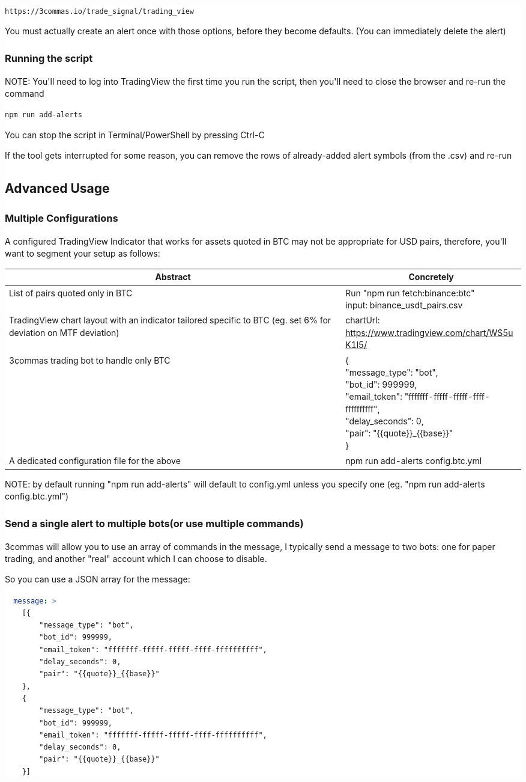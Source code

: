     https://3commas.io/trade_signal/trading_view

You must actually create an alert once with those options, before they become defaults. (You can immediately delete the alert)

### Running the script 

NOTE: You'll need to log into TradingView the first time you run the script, then you'll need to close the browser and re-run the command 

    npm run add-alerts

You can stop the script in Terminal/PowerShell by pressing Ctrl-C
    
If the tool gets interrupted for some reason, you can remove the rows of already-added alert symbols (from the .csv) and re-run


## Advanced Usage

### Multiple Configurations

A configured TradingView Indicator that works for assets quoted in BTC may not be appropriate for USD pairs, therefore, you'll want to segment your setup as follows:

| Abstract                                                                                                        | Concretely                                                                                                                                                                                |
|-----------------------------------------------------------------------------------------------------------------|-------------------------------------------------------------------------------------------------------------------------------------------------------------------------------------------|
| List of pairs quoted only in BTC                                                                                | Run "npm run fetch:binance:btc"<br>input: binance_usdt_pairs.csv                                                                                                                          |
| TradingView chart layout with an indicator tailored specific to BTC (eg. set 6% for deviation on MTF deviation) | chartUrl: https://www.tradingview.com/chart/WS5uK1l5/                                                                                                                                     |
| 3commas trading bot to handle only BTC                                                                          | {<br>    "message_type": "bot",<br>    "bot_id": 999999,<br>    "email_token": "fffffff-fffff-fffff-ffff-ffffffffff",<br>    "delay_seconds": 0,<br>    "pair": "{{quote}}_{{base}}"<br>} |
| A dedicated configuration file for the above                                                                    | npm run add-alerts config.btc.yml                                                                                                                                                         |

NOTE: by default running "npm run add-alerts" will default to config.yml unless you specify one (eg. "npm run add-alerts config.btc.yml")

### Send a single alert to multiple bots(or use multiple commands)

3commas will allow you to use an array of commands in the message, I typically send a message to two bots: one for paper trading, and another "real" account which I can choose to disable.

So you can use a JSON array for the message:

```yaml
  message: >
    [{
        "message_type": "bot",
        "bot_id": 999999,
        "email_token": "fffffff-fffff-fffff-ffff-ffffffffff",
        "delay_seconds": 0,
        "pair": "{{quote}}_{{base}}"
    },
    {
        "message_type": "bot",
        "bot_id": 999999,
        "email_token": "fffffff-fffff-fffff-ffff-ffffffffff",
        "delay_seconds": 0,
        "pair": "{{quote}}_{{base}}"
    }]
```
